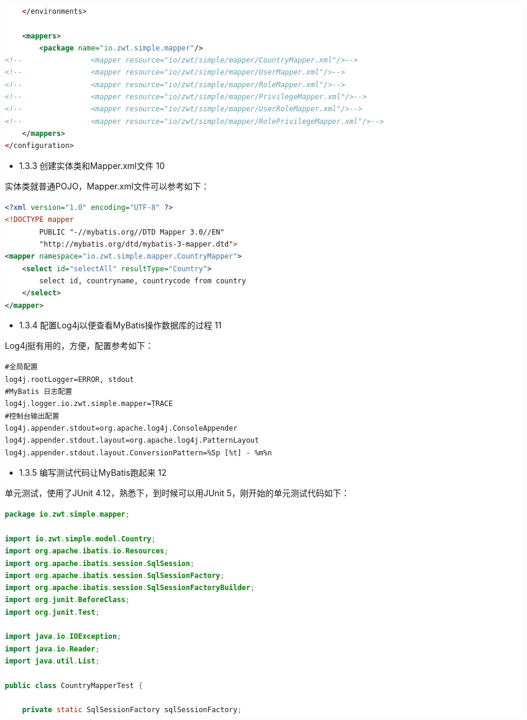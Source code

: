 ```xml
    </environments>

    <mappers>
        <package name="io.zwt.simple.mapper"/>
<!--                <mapper resource="io/zwt/simple/mapper/CountryMapper.xml"/>-->
<!--                <mapper resource="io/zwt/simple/mapper/UserMapper.xml"/>-->
<!--                <mapper resource="io/zwt/simple/mapper/RoleMapper.xml"/>-->
<!--                <mapper resource="io/zwt/simple/mapper/PrivilegeMapper.xml"/>-->
<!--                <mapper resource="io/zwt/simple/mapper/UserRoleMapper.xml"/>-->
<!--                <mapper resource="io/zwt/simple/mapper/RolePrivilegeMapper.xml"/>-->
    </mappers>
</configuration>
```

 - 1.3.3 创建实体类和Mapper.xml文件 10

实体类就普通POJO，Mapper.xml文件可以参考如下：

```xml
<?xml version="1.0" encoding="UTF-8" ?>
<!DOCTYPE mapper
        PUBLIC "-//mybatis.org//DTD Mapper 3.0//EN"
        "http://mybatis.org/dtd/mybatis-3-mapper.dtd">
<mapper namespace="io.zwt.simple.mapper.CountryMapper">
    <select id="selectAll" resultType="Country">
        select id, countryname, countrycode from country
    </select>
</mapper>
```

 - 1.3.4 配置Log4j以便查看MyBatis操作数据库的过程 11

Log4j挺有用的，方便，配置参考如下：

```properties
#全局配置 
log4j.rootLogger=ERROR, stdout 
#MyBatis 日志配置 
log4j.logger.io.zwt.simple.mapper=TRACE 
#控制台输出配置 
log4j.appender.stdout=org.apache.log4j.ConsoleAppender 
log4j.appender.stdout.layout=org.apache.log4j.PatternLayout 
log4j.appender.stdout.layout.ConversionPattern=%5p [%t] - %m%n 
```

 - 1.3.5 编写测试代码让MyBatis跑起来 12

单元测试，使用了JUnit 4.12，熟悉下，到时候可以用JUnit 5，刚开始的单元测试代码如下：

```java
package io.zwt.simple.mapper;

import io.zwt.simple.model.Country;
import org.apache.ibatis.io.Resources;
import org.apache.ibatis.session.SqlSession;
import org.apache.ibatis.session.SqlSessionFactory;
import org.apache.ibatis.session.SqlSessionFactoryBuilder;
import org.junit.BeforeClass;
import org.junit.Test;

import java.io.IOException;
import java.io.Reader;
import java.util.List;

public class CountryMapperTest {

    private static SqlSessionFactory sqlSessionFactory;

```